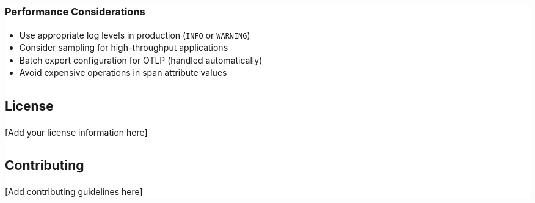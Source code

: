 ### Performance Considerations

- Use appropriate log levels in production (`INFO` or `WARNING`)
- Consider sampling for high-throughput applications
- Batch export configuration for OTLP (handled automatically)
- Avoid expensive operations in span attribute values

## License

[Add your license information here]

## Contributing

[Add contributing guidelines here]